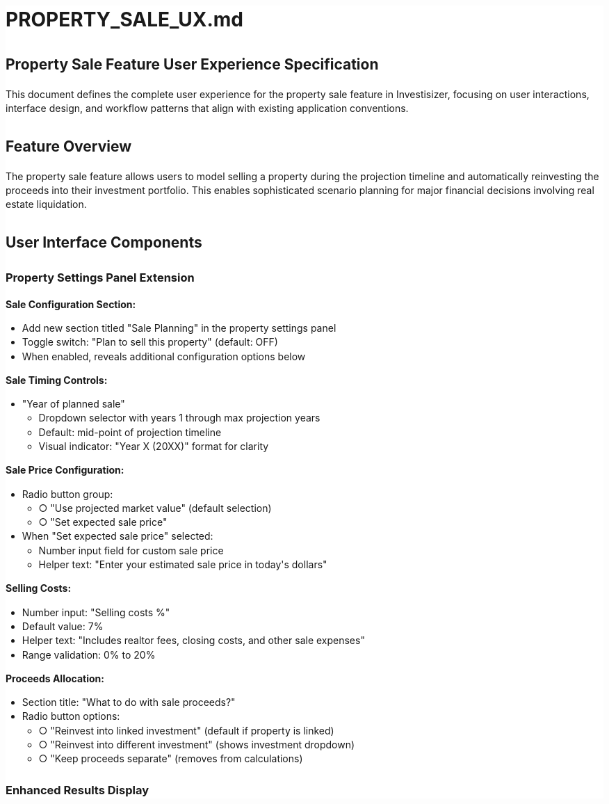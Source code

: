 # PROPERTY_SALE_UX.md

## Property Sale Feature User Experience Specification

This document defines the complete user experience for the property sale feature in Investisizer, focusing on user interactions, interface design, and workflow patterns that align with existing application conventions.

## Feature Overview

The property sale feature allows users to model selling a property during the projection timeline and automatically reinvesting the proceeds into their investment portfolio. This enables sophisticated scenario planning for major financial decisions involving real estate liquidation.

## User Interface Components

### Property Settings Panel Extension

**Sale Configuration Section:**
- Add new section titled "Sale Planning" in the property settings panel
- Toggle switch: "Plan to sell this property" (default: OFF)
- When enabled, reveals additional configuration options below

**Sale Timing Controls:**
- "Year of planned sale" 
  - Dropdown selector with years 1 through max projection years
  - Default: mid-point of projection timeline
  - Visual indicator: "Year X (20XX)" format for clarity

**Sale Price Configuration:**
- Radio button group:
  - ○ "Use projected market value" (default selection)
  - ○ "Set expected sale price" 
- When "Set expected sale price" selected:
  - Number input field for custom sale price
  - Helper text: "Enter your estimated sale price in today's dollars"

**Selling Costs:**
- Number input: "Selling costs %" 
- Default value: 7%
- Helper text: "Includes realtor fees, closing costs, and other sale expenses"
- Range validation: 0% to 20%

**Proceeds Allocation:**
- Section title: "What to do with sale proceeds?"
- Radio button options:
  - ○ "Reinvest into linked investment" (default if property is linked)
  - ○ "Reinvest into different investment" (shows investment dropdown)
  - ○ "Keep proceeds separate" (removes from calculations)

### Enhanced Results Display
